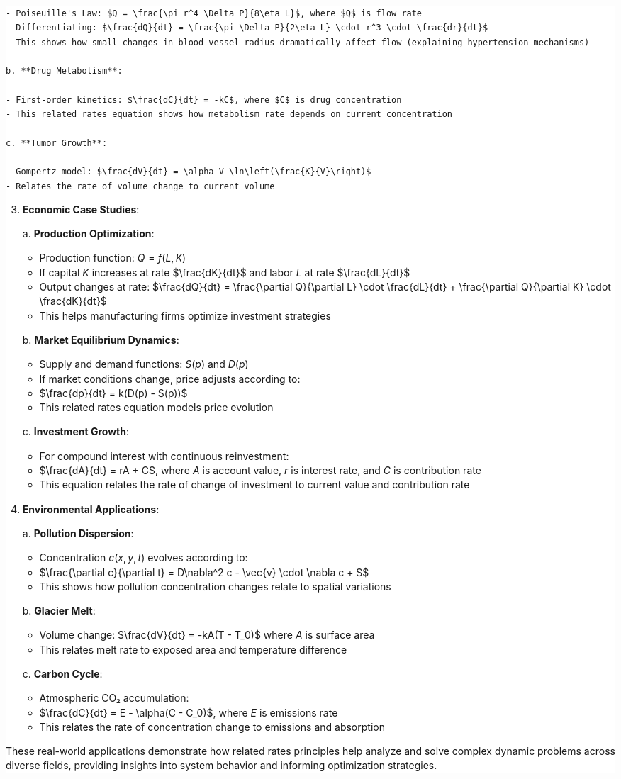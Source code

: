     - Poiseuille's Law: $Q = \frac{\pi r^4 \Delta P}{8\eta L}$, where $Q$ is flow rate
    - Differentiating: $\frac{dQ}{dt} = \frac{\pi \Delta P}{2\eta L} \cdot r^3 \cdot \frac{dr}{dt}$
    - This shows how small changes in blood vessel radius dramatically affect flow (explaining hypertension mechanisms)

    b. **Drug Metabolism**:

    - First-order kinetics: $\frac{dC}{dt} = -kC$, where $C$ is drug concentration
    - This related rates equation shows how metabolism rate depends on current concentration

    c. **Tumor Growth**:

    - Gompertz model: $\frac{dV}{dt} = \alpha V \ln\left(\frac{K}{V}\right)$
    - Relates the rate of volume change to current volume

3. **Economic Case Studies**:

    a. **Production Optimization**:

    - Production function: $Q = f(L, K)$
    - If capital $K$ increases at rate $\frac{dK}{dt}$ and labor $L$ at rate $\frac{dL}{dt}$
    - Output changes at rate:
      $\frac{dQ}{dt} = \frac{\partial Q}{\partial L} \cdot \frac{dL}{dt} + \frac{\partial Q}{\partial K} \cdot \frac{dK}{dt}$
    - This helps manufacturing firms optimize investment strategies

    b. **Market Equilibrium Dynamics**:

    - Supply and demand functions: $S(p)$ and $D(p)$
    - If market conditions change, price adjusts according to:
    - $\frac{dp}{dt} = k(D(p) - S(p))$
    - This related rates equation models price evolution

    c. **Investment Growth**:

    - For compound interest with continuous reinvestment:
    - $\frac{dA}{dt} = rA + C$, where $A$ is account value, $r$ is interest rate, and $C$ is contribution rate
    - This equation relates the rate of change of investment to current value and contribution rate

4. **Environmental Applications**:

    a. **Pollution Dispersion**:

    - Concentration $c(x,y,t)$ evolves according to:
    - $\frac{\partial c}{\partial t} = D\nabla^2 c - \vec{v} \cdot \nabla c + S$
    - This shows how pollution concentration changes relate to spatial variations

    b. **Glacier Melt**:

    - Volume change: $\frac{dV}{dt} = -kA(T - T_0)$ where $A$ is surface area
    - This relates melt rate to exposed area and temperature difference

    c. **Carbon Cycle**:

    - Atmospheric CO₂ accumulation:
    - $\frac{dC}{dt} = E - \alpha(C - C_0)$, where $E$ is emissions rate
    - This relates the rate of concentration change to emissions and absorption

These real-world applications demonstrate how related rates principles help analyze and solve complex dynamic problems
across diverse fields, providing insights into system behavior and informing optimization strategies.
